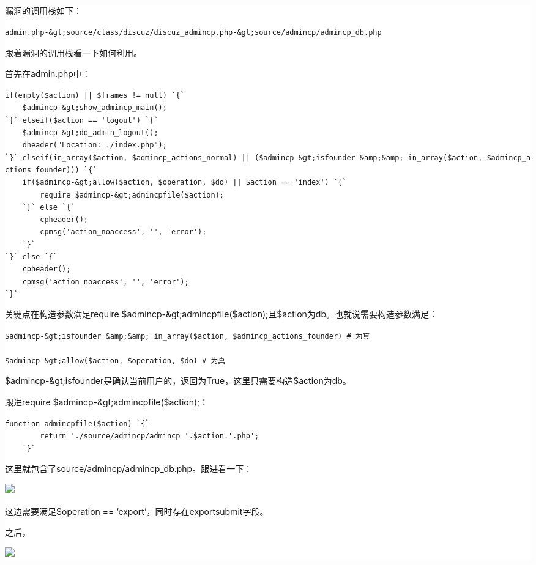 漏洞的调用栈如下：

```
admin.php-&gt;source/class/discuz/discuz_admincp.php-&gt;source/admincp/admincp_db.php
```

跟着漏洞的调用栈看一下如何利用。

首先在admin.php中：

```
if(empty($action) || $frames != null) `{`
	$admincp-&gt;show_admincp_main();
`}` elseif($action == 'logout') `{`
	$admincp-&gt;do_admin_logout();
	dheader("Location: ./index.php");
`}` elseif(in_array($action, $admincp_actions_normal) || ($admincp-&gt;isfounder &amp;&amp; in_array($action, $admincp_actions_founder))) `{`
	if($admincp-&gt;allow($action, $operation, $do) || $action == 'index') `{`
		require $admincp-&gt;admincpfile($action);
	`}` else `{`
		cpheader();
		cpmsg('action_noaccess', '', 'error');
	`}`
`}` else `{`
	cpheader();
	cpmsg('action_noaccess', '', 'error');
`}`
```

关键点在构造参数满足require $admincp-&gt;admincpfile($action);且$action为db。也就说需要构造参数满足：

```
$admincp-&gt;isfounder &amp;&amp; in_array($action, $admincp_actions_founder) # 为真

$admincp-&gt;allow($action, $operation, $do) # 为真
```

$admincp-&gt;isfounder是确认当前用户的，返回为True，这里只需要构造$action为db。

跟进require $admincp-&gt;admincpfile($action);：

```
function admincpfile($action) `{`
		return './source/admincp/admincp_'.$action.'.php';
	`}`
```

这里就包含了source/admincp/admincp_db.php。跟进看一下：

[![](https://p4.ssl.qhimg.com/t010f8277ef7a2aea9f.jpg)](https://p4.ssl.qhimg.com/t010f8277ef7a2aea9f.jpg)

这边需要满足$operation == ‘export’，同时存在exportsubmit字段。

之后，

[![](https://p1.ssl.qhimg.com/t01ad49532e8afc9c45.jpg)](https://p1.ssl.qhimg.com/t01ad49532e8afc9c45.jpg)

